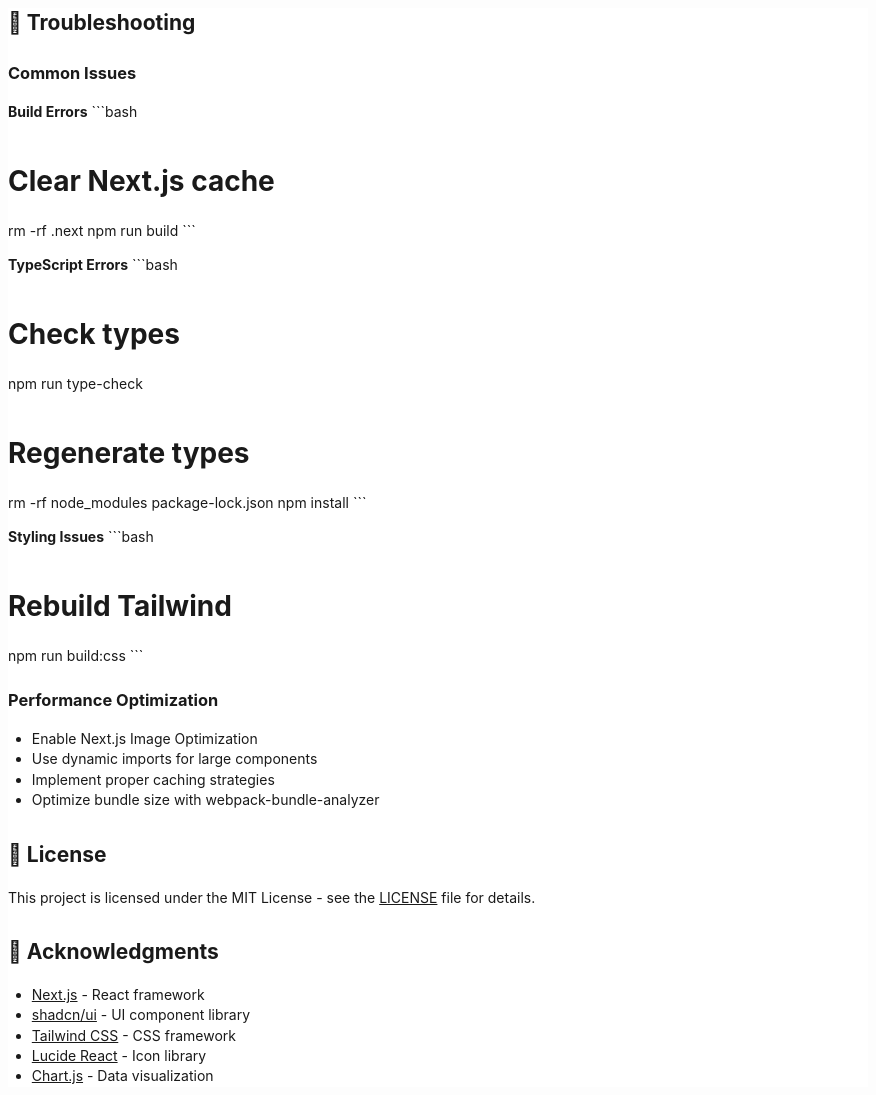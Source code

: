 ## 🐛 Troubleshooting

### Common Issues

**Build Errors**
\`\`\`bash
# Clear Next.js cache
rm -rf .next
npm run build
\`\`\`

**TypeScript Errors**
\`\`\`bash
# Check types
npm run type-check

# Regenerate types
rm -rf node_modules package-lock.json
npm install
\`\`\`

**Styling Issues**
\`\`\`bash
# Rebuild Tailwind
npm run build:css
\`\`\`

### Performance Optimization

- Enable Next.js Image Optimization
- Use dynamic imports for large components
- Implement proper caching strategies
- Optimize bundle size with webpack-bundle-analyzer

## 📄 License

This project is licensed under the MIT License - see the [LICENSE](LICENSE) file for details.

## 🙏 Acknowledgments

- [Next.js](https://nextjs.org/) - React framework
- [shadcn/ui](https://ui.shadcn.com/) - UI component library
- [Tailwind CSS](https://tailwindcss.com/) - CSS framework
- [Lucide React](https://lucide.dev/) - Icon library
- [Chart.js](https://www.chartjs.org/) - Data visualization
